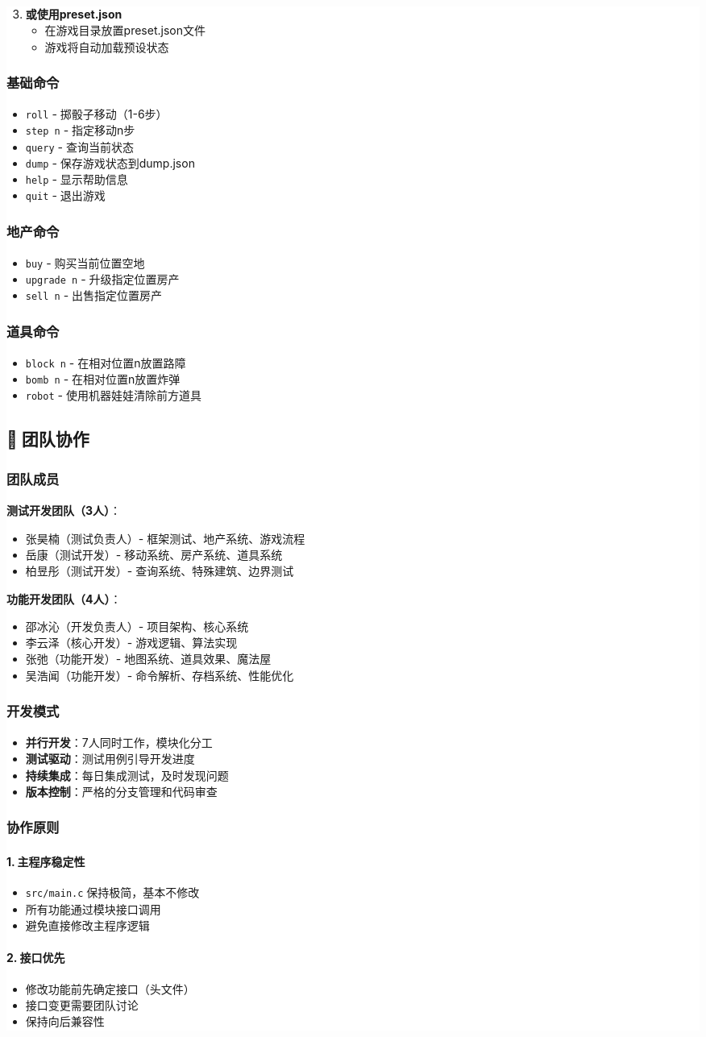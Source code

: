 3. **或使用preset.json**
   - 在游戏目录放置preset.json文件
   - 游戏将自动加载预设状态

### 基础命令
- `roll` - 掷骰子移动（1-6步）
- `step n` - 指定移动n步
- `query` - 查询当前状态
- `dump` - 保存游戏状态到dump.json
- `help` - 显示帮助信息
- `quit` - 退出游戏

### 地产命令
- `buy` - 购买当前位置空地
- `upgrade n` - 升级指定位置房产
- `sell n` - 出售指定位置房产

### 道具命令
- `block n` - 在相对位置n放置路障
- `bomb n` - 在相对位置n放置炸弹
- `robot` - 使用机器娃娃清除前方道具

## 🤝 团队协作

### 团队成员
**测试开发团队（3人）**：
- 张昊楠（测试负责人）- 框架测试、地产系统、游戏流程
- 岳康（测试开发）- 移动系统、房产系统、道具系统  
- 柏昱彤（测试开发）- 查询系统、特殊建筑、边界测试

**功能开发团队（4人）**：
- 邵冰沁（开发负责人）- 项目架构、核心系统
- 李云泽（核心开发）- 游戏逻辑、算法实现
- 张弛（功能开发）- 地图系统、道具效果、魔法屋
- 吴浩闻（功能开发）- 命令解析、存档系统、性能优化

### 开发模式
- **并行开发**：7人同时工作，模块化分工
- **测试驱动**：测试用例引导开发进度
- **持续集成**：每日集成测试，及时发现问题
- **版本控制**：严格的分支管理和代码审查

### 协作原则

#### 1. **主程序稳定性**
- `src/main.c` 保持极简，基本不修改
- 所有功能通过模块接口调用
- 避免直接修改主程序逻辑

#### 2. **接口优先**
- 修改功能前先确定接口（头文件）
- 接口变更需要团队讨论
- 保持向后兼容性
